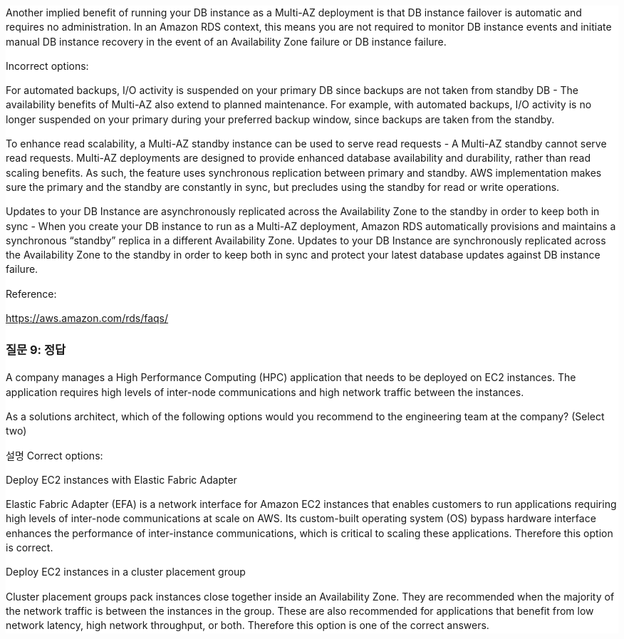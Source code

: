 Another implied benefit of running your DB instance as a Multi-AZ deployment is that DB instance failover is automatic and requires no administration. In an Amazon RDS context, this means you are not required to monitor DB instance events and initiate manual DB instance recovery in the event of an Availability Zone failure or DB instance failure.

Incorrect options:

For automated backups, I/O activity is suspended on your primary DB since backups are not taken from standby DB - The availability benefits of Multi-AZ also extend to planned maintenance. For example, with automated backups, I/O activity is no longer suspended on your primary during your preferred backup window, since backups are taken from the standby.

To enhance read scalability, a Multi-AZ standby instance can be used to serve read requests - A Multi-AZ standby cannot serve read requests. Multi-AZ deployments are designed to provide enhanced database availability and durability, rather than read scaling benefits. As such, the feature uses synchronous replication between primary and standby. AWS implementation makes sure the primary and the standby are constantly in sync, but precludes using the standby for read or write operations.

Updates to your DB Instance are asynchronously replicated across the Availability Zone to the standby in order to keep both in sync - When you create your DB instance to run as a Multi-AZ deployment, Amazon RDS automatically provisions and maintains a synchronous “standby” replica in a different Availability Zone. Updates to your DB Instance are synchronously replicated across the Availability Zone to the standby in order to keep both in sync and protect your latest database updates against DB instance failure.

Reference:

https://aws.amazon.com/rds/faqs/


### 질문 9: 정답
A company manages a High Performance Computing (HPC) application that needs to be deployed on EC2 instances. The application requires high levels of inter-node communications and high network traffic between the instances.

As a solutions architect, which of the following options would you recommend to the engineering team at the company? (Select two)






설명
Correct options:

Deploy EC2 instances with Elastic Fabric Adapter

Elastic Fabric Adapter (EFA) is a network interface for Amazon EC2 instances that enables customers to run applications requiring high levels of inter-node communications at scale on AWS. Its custom-built operating system (OS) bypass hardware interface enhances the performance of inter-instance communications, which is critical to scaling these applications. Therefore this option is correct.

Deploy EC2 instances in a cluster placement group

Cluster placement groups pack instances close together inside an Availability Zone. They are recommended when the majority of the network traffic is between the instances in the group. These are also recommended for applications that benefit from low network latency, high network throughput, or both. Therefore this option is one of the correct answers.

